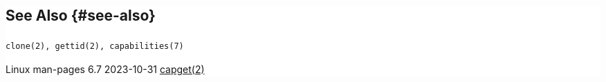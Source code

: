 

## See Also {#see-also}

```
clone(2), gettid(2), capabilities(7)
```


Linux man-pages 6.7                                                                              2023-10-31                                                                                       [capget(2)](capget.html)
